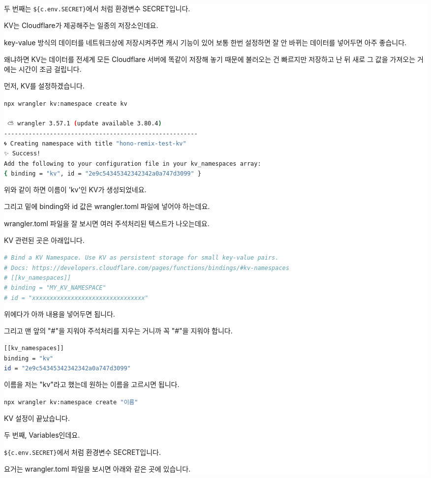 두 번째는 `${c.env.SECRET}`에서 처럼 환경변수 SECRET입니다.

KV는 Cloudflare가 제공해주는 일종의 저장소인데요.

key-value 방식의 데이터를 네트워크상에 저장시켜주면 캐시 기능이 있어 보통 한번 설정하면 잘 안 바뀌는 데이터를 넣어두면 아주 좋습니다.

왜냐하면 KV는 데이터를 전세계 모든 Cloudflare 서버에 똑같이 저장해 놓기 때문에 불러오는 건 빠르지만 저장하고 난 뒤 새로 그 값을 가져오는 거에는 시간이 조금 걸립니다.

먼저, KV를 설정하겠습니다.

```sh
npx wrangler kv:namespace create kv

 ⛅️ wrangler 3.57.1 (update available 3.80.4)
-------------------------------------------------------
🌀 Creating namespace with title "hono-remix-test-kv"
✨ Success!
Add the following to your configuration file in your kv_namespaces array:
{ binding = "kv", id = "2e9c54345342342342a0a747d3099" }
```

위와 같이 하면 이름이 'kv'인 KV가 생성되었네요.

그리고 밑에 binding와 id 값은 wrangler.toml 파일에 넣어야 하는데요.

wrangler.toml 파일을 잘 보시면 여러 주석처리된 텍스트가 나오는데요.

KV 관련된 곳은 아래입니다.

```sh
# Bind a KV Namespace. Use KV as persistent storage for small key-value pairs.
# Docs: https://developers.cloudflare.com/pages/functions/bindings/#kv-namespaces
# [[kv_namespaces]]
# binding = "MY_KV_NAMESPACE"
# id = "xxxxxxxxxxxxxxxxxxxxxxxxxxxxxxxx"
```

위에다가 아까 내용을 넣어두면 됩니다.

그리고 맨 앞의 "#"을 지워야 주석처리를 지우는 거니까 꼭 "#"을 지워야 합니다.

```sh
[[kv_namespaces]]
binding = "kv"
id = "2e9c54345342342342a0a747d3099"
```

이름을 저는 "kv"라고 했는데 원하는 이름을 고르시면 됩니다.

```sh
npx wrangler kv:namespace create "이름"
```

KV 설정이 끝났습니다.

두 번째, Variables인데요.

`${c.env.SECRET}`에서 처럼 환경변수 SECRET입니다.

요거는 wrangler.toml 파일을 보시면 아래와 같은 곳에 있습니다.
